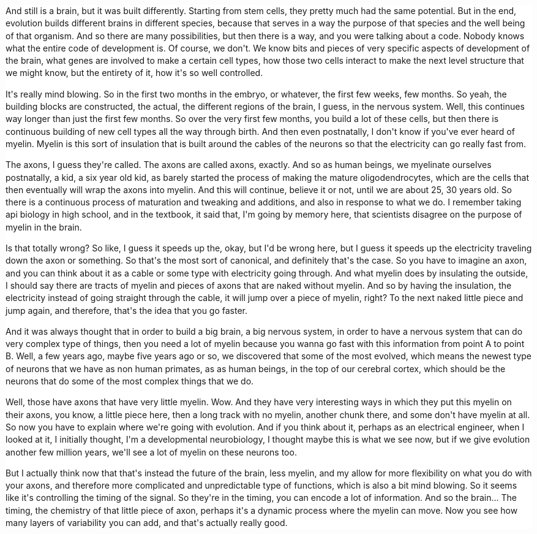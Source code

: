 And still is a brain, but it was built differently. Starting from stem cells, they pretty much had the same potential. But in the end, evolution builds different brains in different species, because that serves in a way the purpose of that species and the well being of that organism. And so there are many possibilities, but then there is a way, and you were talking about a code. Nobody knows what the entire code of development is. Of course, we don't. We know bits and pieces of very specific aspects of development of the brain, what genes are involved to make a certain cell types, how those two cells interact to make the next level structure that we might know, but the entirety of it, how it's so well controlled.

It's really mind blowing. So in the first two months in the embryo, or whatever, the first few weeks, few months. So yeah, the building blocks are constructed, the actual, the different regions of the brain, I guess, in the nervous system. Well, this continues way longer than just the first few months. So over the very first few months, you build a lot of these cells, but then there is continuous building of new cell types all the way through birth. And then even postnatally, I don't know if you've ever heard of myelin. Myelin is this sort of insulation that is built around the cables of the neurons so that the electricity can go really fast from.

The axons, I guess they're called. The axons are called axons, exactly. And so as human beings, we myelinate ourselves postnatally, a kid, a six year old kid, as barely started the process of making the mature oligodendrocytes, which are the cells that then eventually will wrap the axons into myelin. And this will continue, believe it or not, until we are about 25, 30 years old. So there is a continuous process of maturation and tweaking and additions, and also in response to what we do. I remember taking api biology in high school, and in the textbook, it said that, I'm going by memory here, that scientists disagree on the purpose of myelin in the brain.

Is that totally wrong? So like, I guess it speeds up the, okay, but I'd be wrong here, but I guess it speeds up the electricity traveling down the axon or something. So that's the most sort of canonical, and definitely that's the case. So you have to imagine an axon, and you can think about it as a cable or some type with electricity going through. And what myelin does by insulating the outside, I should say there are tracts of myelin and pieces of axons that are naked without myelin. And so by having the insulation, the electricity instead of going straight through the cable, it will jump over a piece of myelin, right? To the next naked little piece and jump again, and therefore, that's the idea that you go faster.

And it was always thought that in order to build a big brain, a big nervous system, in order to have a nervous system that can do very complex type of things, then you need a lot of myelin because you wanna go fast with this information from point A to point B. Well, a few years ago, maybe five years ago or so, we discovered that some of the most evolved, which means the newest type of neurons that we have as non human primates, as as human beings, in the top of our cerebral cortex, which should be the neurons that do some of the most complex things that we do.

Well, those have axons that have very little myelin. Wow. And they have very interesting ways in which they put this myelin on their axons, you know, a little piece here, then a long track with no myelin, another chunk there, and some don't have myelin at all. So now you have to explain where we're going with evolution. And if you think about it, perhaps as an electrical engineer, when I looked at it, I initially thought, I'm a developmental neurobiology, I thought maybe this is what we see now, but if we give evolution another few million years, we'll see a lot of myelin on these neurons too.

But I actually think now that that's instead the future of the brain, less myelin, and my allow for more flexibility on what you do with your axons, and therefore more complicated and unpredictable type of functions, which is also a bit mind blowing. So it seems like it's controlling the timing of the signal. So they're in the timing, you can encode a lot of information. And so the brain... The timing, the chemistry of that little piece of axon, perhaps it's a dynamic process where the myelin can move. Now you see how many layers of variability you can add, and that's actually really good.
